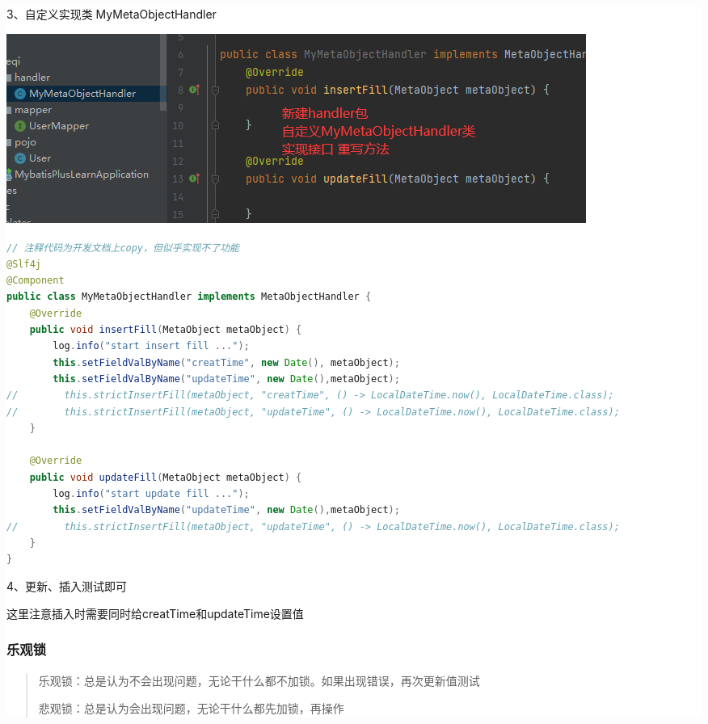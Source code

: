 3、自定义实现类 MyMetaObjectHandler

![image-20210729105155828](./md图片/image-20210729105155828.png)

```java
// 注释代码为开发文档上copy，但似乎实现不了功能
@Slf4j
@Component
public class MyMetaObjectHandler implements MetaObjectHandler {
    @Override
    public void insertFill(MetaObject metaObject) {
        log.info("start insert fill ...");
        this.setFieldValByName("creatTime", new Date(), metaObject);
        this.setFieldValByName("updateTime", new Date(),metaObject);
//        this.strictInsertFill(metaObject, "creatTime", () -> LocalDateTime.now(), LocalDateTime.class);
//        this.strictInsertFill(metaObject, "updateTime", () -> LocalDateTime.now(), LocalDateTime.class);
    }

    @Override
    public void updateFill(MetaObject metaObject) {
        log.info("start update fill ...");
        this.setFieldValByName("updateTime", new Date(),metaObject);
//        this.strictInsertFill(metaObject, "updateTime", () -> LocalDateTime.now(), LocalDateTime.class);
    }
}

```

4、更新、插入测试即可

这里注意插入时需要同时给creatTime和updateTime设置值



### 乐观锁

>乐观锁：总是认为不会出现问题，无论干什么都不加锁。如果出现错误，再次更新值测试
>
>悲观锁：总是认为会出现问题，无论干什么都先加锁，再操作
